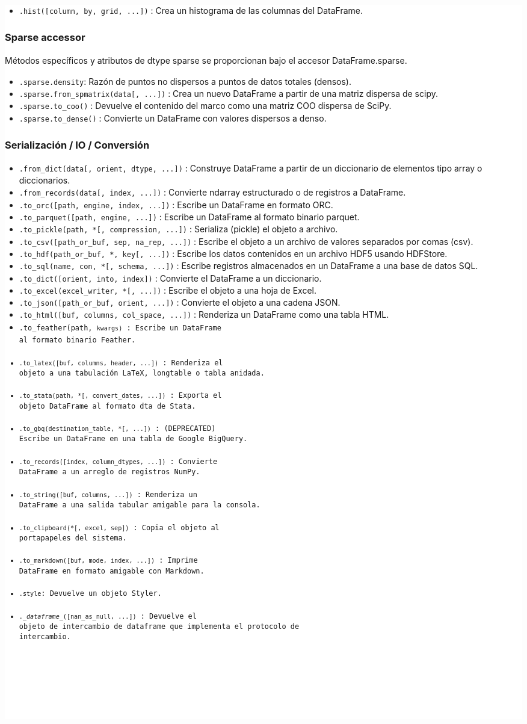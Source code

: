 - <code>.hist([column, by, grid, ...])</code> : Crea un histograma de las columnas del DataFrame.

### Sparse accessor

Métodos específicos y atributos de dtype sparse se proporcionan bajo el accesor DataFrame.sparse.
- <code>.sparse.density</code>: Razón de puntos no dispersos a puntos de datos totales (densos).
- <code>.sparse.from_spmatrix(data[, ...])</code> : Crea un nuevo DataFrame a partir de una matriz dispersa de scipy.
- <code>.sparse.to_coo()</code> : Devuelve el contenido del marco como una matriz COO dispersa de SciPy.
- <code>.sparse.to_dense()</code> : Convierte un DataFrame con valores dispersos a denso.

### Serialización / IO / Conversión

- <code>.from_dict(data[, orient, dtype, ...])</code> : Construye DataFrame a partir de un diccionario de elementos tipo array o diccionarios.
- <code>.from_records(data[, index, ...])</code> : Convierte ndarray estructurado o de registros a DataFrame.
- <code>.to_orc([path, engine, index, ...])</code> : Escribe un DataFrame en formato ORC.
- <code>.to_parquet([path, engine, ...])</code> : Escribe un DataFrame al formato binario parquet.
- <code>.to_pickle(path, *[, compression, ...])</code> : Serializa (pickle) el objeto a archivo.
- <code>.to_csv([path_or_buf, sep, na_rep, ...])</code> : Escribe el objeto a un archivo de valores separados por comas (csv).
- <code>.to_hdf(path_or_buf, *, key[, ...])</code> : Escribe los datos contenidos en un archivo HDF5 usando HDFStore.
- <code>.to_sql(name, con, *[, schema, ...])</code> : Escribe registros almacenados en un DataFrame a una base de datos SQL.
- <code>.to_dict([orient, into, index])</code> : Convierte el DataFrame a un diccionario.
- <code>.to_excel(excel_writer, *[, ...])</code> : Escribe el objeto a una hoja de Excel.
- <code>.to_json([path_or_buf, orient, ...])</code> : Convierte el objeto a una cadena JSON.
- <code>.to_html([buf, columns, col_space, ...])</code> : Renderiza un DataFrame como una tabla HTML.
- <code>.to_feather(path, <code>kwargs)</code> : Escribe un DataFrame al formato binario Feather.
- <code>.to_latex([buf, columns, header, ...])</code> : Renderiza el objeto a una tabulación LaTeX, longtable o tabla anidada.
- <code>.to_stata(path, *[, convert_dates, ...])</code> : Exporta el objeto DataFrame al formato dta de Stata.
- <code>.to_gbq(destination_table, *[, ...])</code> : (DEPRECATED) Escribe un DataFrame en una tabla de Google BigQuery.
- <code>.to_records([index, column_dtypes, ...])</code> : Convierte DataFrame a un arreglo de registros NumPy.
- <code>.to_string([buf, columns, ...])</code> : Renderiza un DataFrame a una salida tabular amigable para la consola.
- <code>.to_clipboard(*[, excel, sep])</code> : Copia el objeto al portapapeles del sistema.
- <code>.to_markdown([buf, mode, index, ...])</code> : Imprime DataFrame en formato amigable con Markdown.
- <code>.style</code>: Devuelve un objeto Styler.
- <code>.\__dataframe\__([nan_as_null, ...])</code> : Devuelve el objeto de intercambio de dataframe que implementa el protocolo de intercambio.


```python

```
